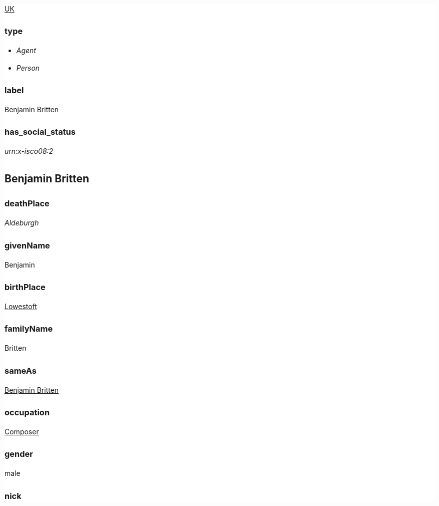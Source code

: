 
[UK](#UK)

### type

 - *Agent*

 - *Person*

### label


Benjamin Britten

### has_social_status


*urn:x-isco08:2*

## Benjamin Britten

### deathPlace


*Aldeburgh*

### givenName


Benjamin

### birthPlace


[Lowestoft](#Lowestoft)

### familyName


Britten

### sameAs


[Benjamin Britten](#Benjamin-Britten)

### occupation


[Composer](#Composer)

### gender


male

### nick
